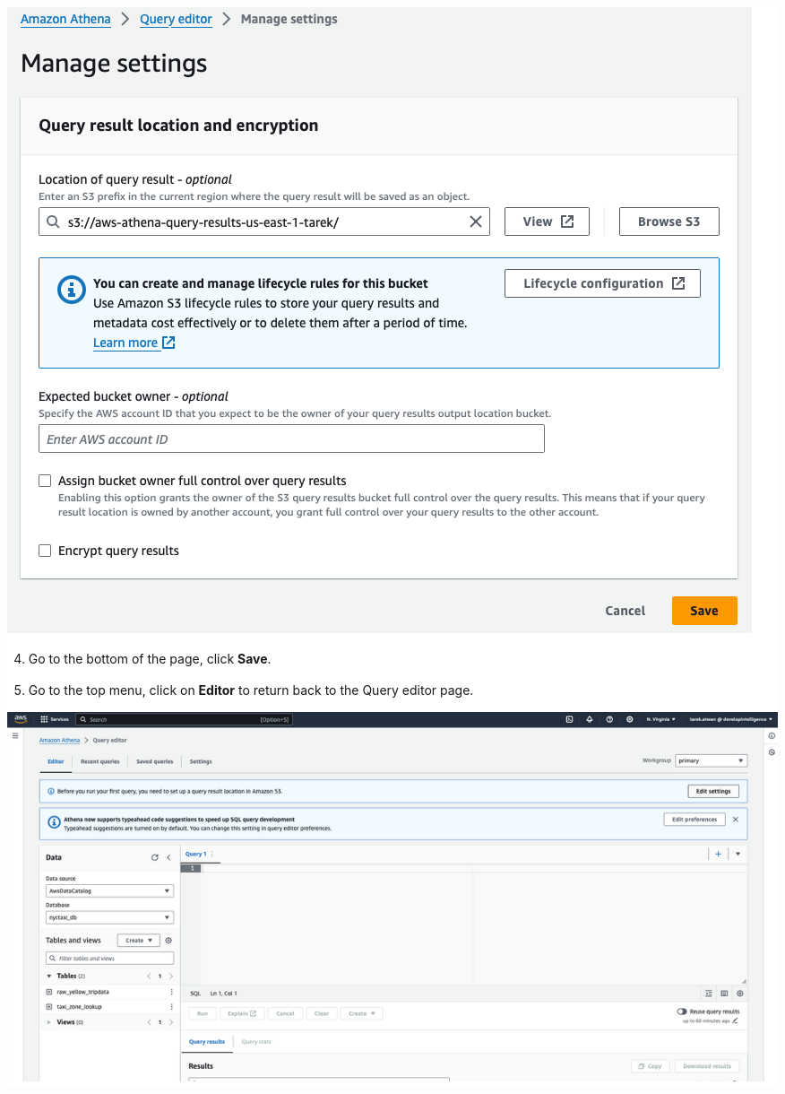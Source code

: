 ![image-20240620093746051](images/image-20240620093746051.png)

4. Go to the bottom of the page, click **Save**.

5. Go to the top menu, click on **Editor** to return back to the Query editor page.

![image-20240620093437592](images/image-20240620093437592.png)
